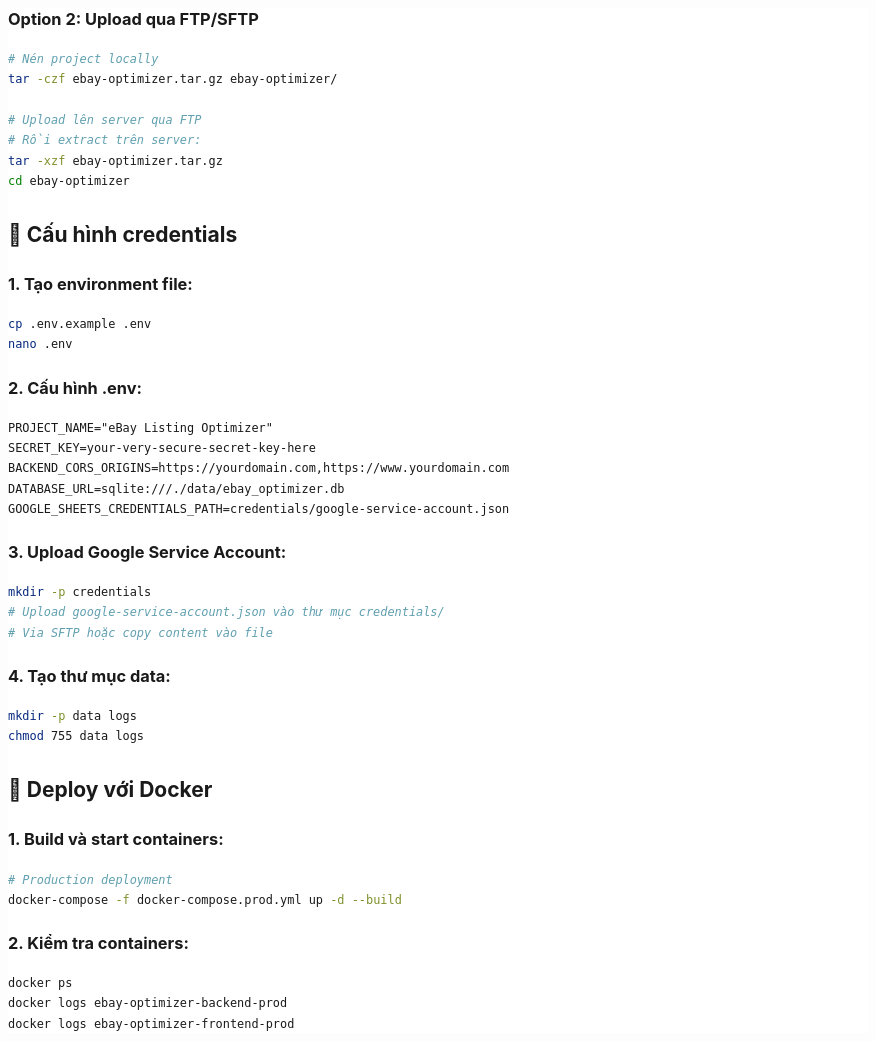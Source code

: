### Option 2: Upload qua FTP/SFTP
```bash
# Nén project locally
tar -czf ebay-optimizer.tar.gz ebay-optimizer/

# Upload lên server qua FTP
# Rồi extract trên server:
tar -xzf ebay-optimizer.tar.gz
cd ebay-optimizer
```

## 🔐 Cấu hình credentials

### 1. Tạo environment file:
```bash
cp .env.example .env
nano .env
```

### 2. Cấu hình .env:
```env
PROJECT_NAME="eBay Listing Optimizer"
SECRET_KEY=your-very-secure-secret-key-here
BACKEND_CORS_ORIGINS=https://yourdomain.com,https://www.yourdomain.com
DATABASE_URL=sqlite:///./data/ebay_optimizer.db
GOOGLE_SHEETS_CREDENTIALS_PATH=credentials/google-service-account.json
```

### 3. Upload Google Service Account:
```bash
mkdir -p credentials
# Upload google-service-account.json vào thư mục credentials/
# Via SFTP hoặc copy content vào file
```

### 4. Tạo thư mục data:
```bash
mkdir -p data logs
chmod 755 data logs
```

## 🚀 Deploy với Docker

### 1. Build và start containers:
```bash
# Production deployment
docker-compose -f docker-compose.prod.yml up -d --build
```

### 2. Kiểm tra containers:
```bash
docker ps
docker logs ebay-optimizer-backend-prod
docker logs ebay-optimizer-frontend-prod
```
